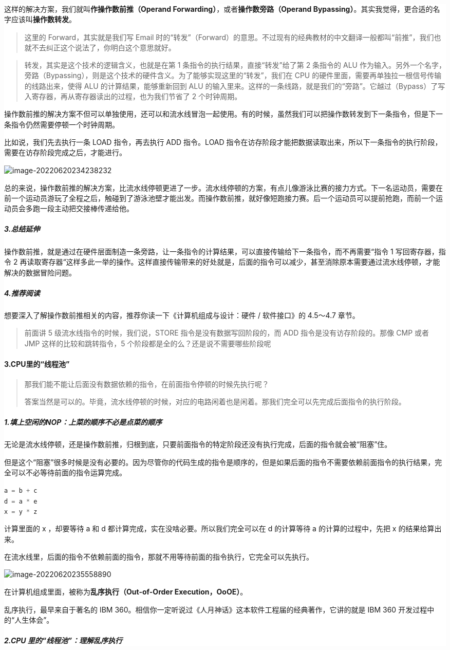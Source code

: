 这样的解决方案，我们就叫**作操作数前推（Operand Forwarding）**，或者**操作数旁路（Operand Bypassing）**。其实我觉得，更合适的名字应该叫**操作数转发**。

> 这里的 Forward，其实就是我们写 Email 时的“转发”（Forward）的意思。不过现有的经典教材的中文翻译一般都叫“前推”，我们也就不去纠正这个说法了，你明白这个意思就好。

> 转发，其实是这个技术的逻辑含义，也就是在第 1 条指令的执行结果，直接“转发”给了第 2 条指令的 ALU 作为输入。另外一个名字，旁路（Bypassing），则是这个技术的硬件含义。为了能够实现这里的“转发”，我们在 CPU 的硬件里面，需要再单独拉一根信号传输的线路出来，使得 ALU 的计算结果，能够重新回到 ALU 的输入里来。这样的一条线路，就是我们的“旁路”。它越过（Bypass）了写入寄存器，再从寄存器读出的过程，也为我们节省了 2 个时钟周期。

操作数前推的解决方案不但可以单独使用，还可以和流水线冒泡一起使用。有的时候，虽然我们可以把操作数转发到下一条指令，但是下一条指令仍然需要停顿一个时钟周期。

比如说，我们先去执行一条 LOAD 指令，再去执行 ADD 指令。LOAD 指令在访存阶段才能把数据读取出来，所以下一条指令的执行阶段，需要在访存阶段完成之后，才能进行。

![image-20220620234238232](../../image/image-20220620234238232.png)

总的来说，操作数前推的解决方案，比流水线停顿更进了一步。流水线停顿的方案，有点儿像游泳比赛的接力方式。下一名运动员，需要在前一个运动员游玩了全程之后，触碰到了游泳池壁才能出发。而操作数前推，就好像短跑接力赛。后一个运动员可以提前抢跑，而前一个运动员会多跑一段主动把交接棒传递给他。

##### 3.总结延伸

操作数前推，就是通过在硬件层面制造一条旁路，让一条指令的计算结果，可以直接传输给下一条指令，而不再需要“指令 1 写回寄存器，指令 2 再读取寄存器“这样多此一举的操作。这样直接传输带来的好处就是，后面的指令可以减少，甚至消除原本需要通过流水线停顿，才能解决的数据冒险问题。

##### 4.推荐阅读

想要深入了解操作数前推相关的内容，推荐你读一下《计算机组成与设计：硬件 / 软件接口》的 4.5～4.7 章节。

> 前面讲 5 级流水线指令的时候，我们说，STORE 指令是没有数据写回阶段的，而 ADD 指令是没有访存阶段的。那像 CMP 或者 JMP 这样的比较和跳转指令，5 个阶段都是全的么？还是说不需要哪些阶段呢

#### 3.CPU里的“线程池”

> 那我们能不能让后面没有数据依赖的指令，在前面指令停顿的时候先执行呢？
>
> 答案当然是可以的。毕竟，流水线停顿的时候，对应的电路闲着也是闲着。那我们完全可以先完成后面指令的执行阶段。

##### 1.填上空闲的NOP：上菜的顺序不必是点菜的顺序

无论是流水线停顿，还是操作数前推，归根到底，只要前面指令的特定阶段还没有执行完成，后面的指令就会被“阻塞”住。

但是这个“阻塞”很多时候是没有必要的。因为尽管你的代码生成的指令是顺序的，但是如果后面的指令不需要依赖前面指令的执行结果，完全可以不必等待前面的指令运算完成。

```javascript
a = b + c
d = a * e
x = y * z
```

计算里面的 x ，却要等待 a 和 d 都计算完成，实在没啥必要。所以我们完全可以在 d 的计算等待 a 的计算的过程中，先把 x 的结果给算出来。

在流水线里，后面的指令不依赖前面的指令，那就不用等待前面的指令执行，它完全可以先执行。

![image-20220620235558890](../../image/image-20220620235558890.png)

在计算机组成里面，被称为**乱序执行（Out-of-Order Execution，OoOE）**。

乱序执行，最早来自于著名的 IBM 360。相信你一定听说过《人月神话》这本软件工程届的经典著作，它讲的就是 IBM 360 开发过程中的“人生体会”。

##### 2.CPU 里的“线程池”：理解乱序执行
